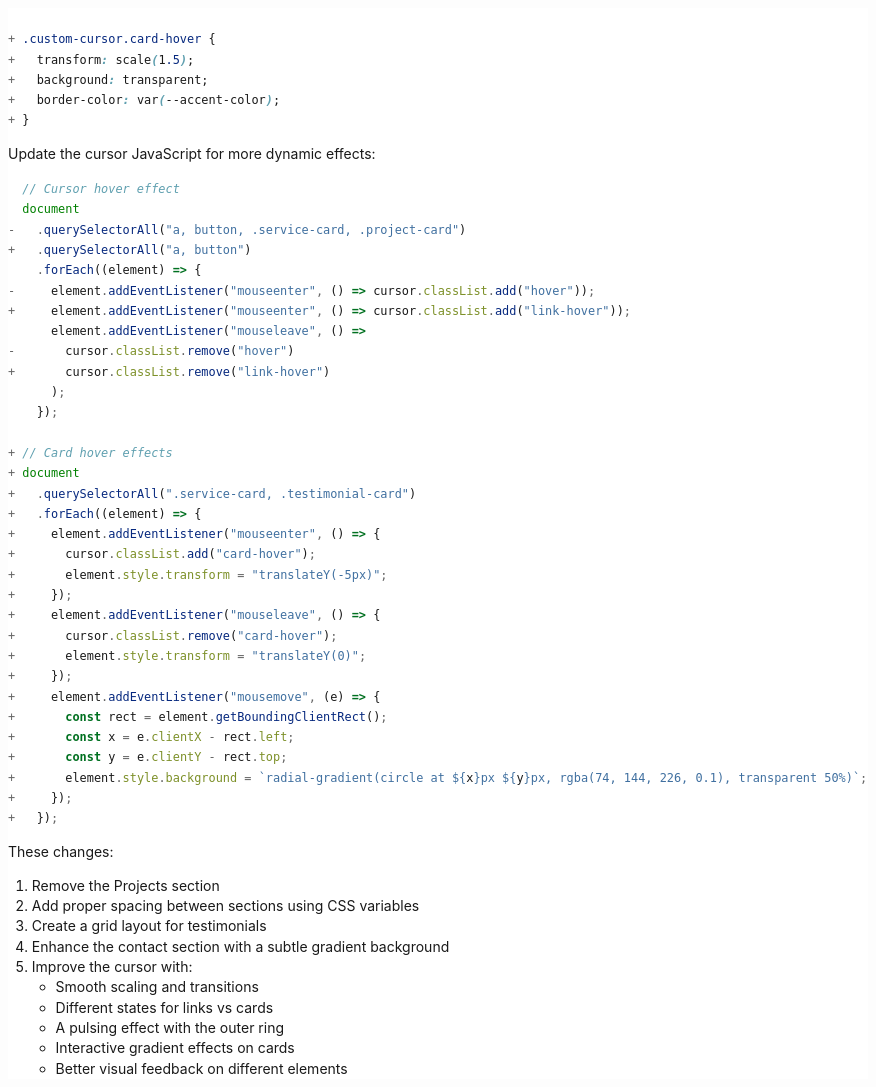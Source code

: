 ```diff:styles.css

+ .custom-cursor.card-hover {
+   transform: scale(1.5);
+   background: transparent;
+   border-color: var(--accent-color);
+ }
```

Update the cursor JavaScript for more dynamic effects:

```diff:main.js
  // Cursor hover effect
  document
-   .querySelectorAll("a, button, .service-card, .project-card")
+   .querySelectorAll("a, button")
    .forEach((element) => {
-     element.addEventListener("mouseenter", () => cursor.classList.add("hover"));
+     element.addEventListener("mouseenter", () => cursor.classList.add("link-hover"));
      element.addEventListener("mouseleave", () =>
-       cursor.classList.remove("hover")
+       cursor.classList.remove("link-hover")
      );
    });

+ // Card hover effects
+ document
+   .querySelectorAll(".service-card, .testimonial-card")
+   .forEach((element) => {
+     element.addEventListener("mouseenter", () => {
+       cursor.classList.add("card-hover");
+       element.style.transform = "translateY(-5px)";
+     });
+     element.addEventListener("mouseleave", () => {
+       cursor.classList.remove("card-hover");
+       element.style.transform = "translateY(0)";
+     });
+     element.addEventListener("mousemove", (e) => {
+       const rect = element.getBoundingClientRect();
+       const x = e.clientX - rect.left;
+       const y = e.clientY - rect.top;
+       element.style.background = `radial-gradient(circle at ${x}px ${y}px, rgba(74, 144, 226, 0.1), transparent 50%)`;
+     });
+   });
```

These changes:
1. Remove the Projects section
2. Add proper spacing between sections using CSS variables
3. Create a grid layout for testimonials
4. Enhance the contact section with a subtle gradient background
5. Improve the cursor with:
   - Smooth scaling and transitions
   - Different states for links vs cards
   - A pulsing effect with the outer ring
   - Interactive gradient effects on cards
   - Better visual feedback on different elements
